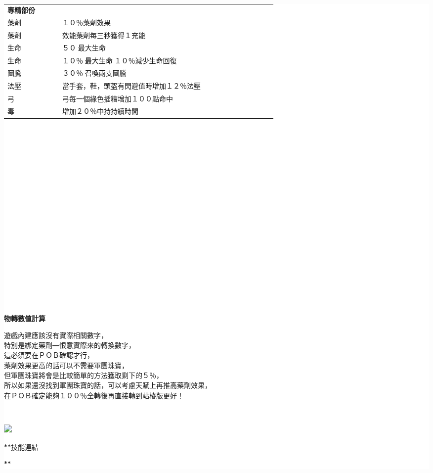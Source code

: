   
  
  
  
  
  
  
  
  
  
  
  
  
  
  
  
  
  
  
  
  
  
  
  
  
  
  
  
  
  
  

<table style="height: 543px;" width="807"><tbody><tr><td colspan="2" width="517"><strong>專精部份</strong></td></tr><tr><td width="97">藥劑</td><td width="420">１０％藥劑效果</td></tr><tr><td width="97">藥劑</td><td width="420">效能藥劑每三秒獲得１充能</td></tr><tr><td width="97">生命</td><td width="420">５０ 最大生命</td></tr><tr><td width="97">生命</td><td width="420">１０％ 最大生命 １０％減少生命回復</td></tr><tr><td width="97">圖騰</td><td width="420">３０％ 召喚兩支圖騰</td></tr><tr><td width="97">法壓</td><td width="420">當手套，鞋，頭盔有閃避值時增加１２％法壓</td></tr><tr><td width="97">弓</td><td width="420">弓每一個綠色插糟增加１００點命中</td></tr><tr><td width="97">毒</td><td width="420">增加２０％中持持續時間</td></tr></tbody></table>

  
   

  
   

  
**物轉數值計算**  

  
遊戲內建應該沒有實際相關數字，  
特別是綁定藥劑—恨意實際來的轉換數字，  
這必須要在ＰＯＢ確認才行，  
藥劑效果更高的話可以不需要軍團珠寶，  
但軍團珠寶將會是比較簡單的方法獲取剩下的５％，  
所以如果還沒找到軍團珠寶的話，可以考慮天賦上再推高藥劑效果，  
在ＰＯＢ確定能夠１００％全轉後再直接轉到站樁版更好！  

  
   

  
![](post_assets/3-1024x302.png)  

  
**技能連結  

  
**  
  
  
  
  
  
  
  
  